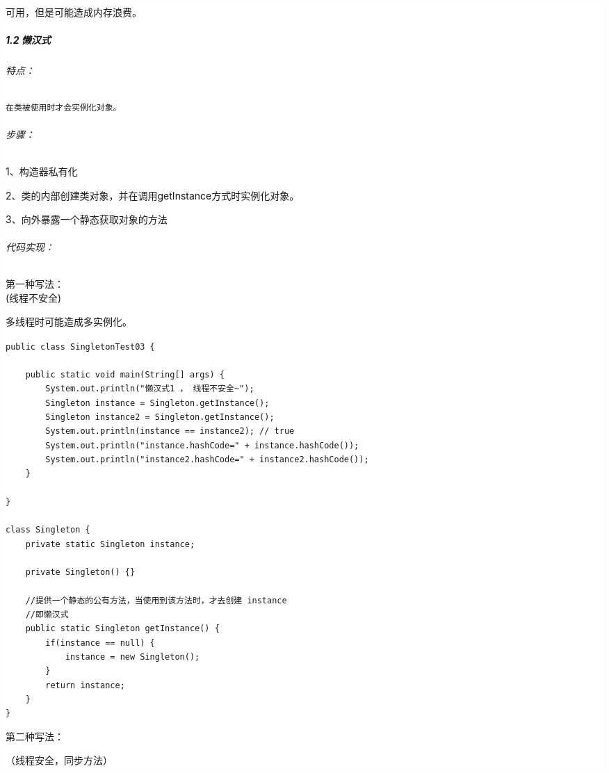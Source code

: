 可用，但是可能造成内存浪费。  


##### 1.2 懒汉式
###### 特点：
    在类被使用时才会实例化对象。  
    
###### 步骤：

1、构造器私有化  

2、类的内部创建类对象，并在调用getInstance方式时实例化对象。  

3、向外暴露一个静态获取对象的方法

###### 代码实现：

第一种写法：  
(线程不安全)

多线程时可能造成多实例化。
```
public class SingletonTest03 {

	public static void main(String[] args) {
		System.out.println("懒汉式1 ， 线程不安全~");
		Singleton instance = Singleton.getInstance();
		Singleton instance2 = Singleton.getInstance();
		System.out.println(instance == instance2); // true
		System.out.println("instance.hashCode=" + instance.hashCode());
		System.out.println("instance2.hashCode=" + instance2.hashCode());
	}

}

class Singleton {
	private static Singleton instance;
	
	private Singleton() {}
	
	//提供一个静态的公有方法，当使用到该方法时，才去创建 instance
	//即懒汉式
	public static Singleton getInstance() {
		if(instance == null) {
			instance = new Singleton();
		}
		return instance;
	}
}

```

第二种写法：

（线程安全，同步方法）
